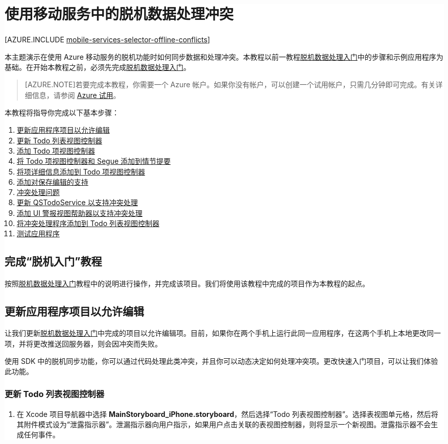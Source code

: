 <properties 
	pageTitle="使用移动服务中的脱机数据处理冲突 (iOS) | 移动开发人员中心" 
	description="了解在 iOS 应用程序中同步脱机数据时如何使用 Azure 移动服务处理冲突" 
	documentationCenter="ios" 
	authors="krisragh" 
	manager="dwrede" 
	editor="" 
	services="mobile-services"/>

<tags 
	ms.service="mobile-services" 
	ms.date="04/16/2015" 
	wacn.date="07/25/2015"/>


#  使用移动服务中的脱机数据处理冲突

[AZURE.INCLUDE [mobile-services-selector-offline-conflicts](../includes/mobile-services-selector-offline-conflicts.md)]

本主题演示在使用 Azure 移动服务的脱机功能时如何同步数据和处理冲突。本教程以前一教程[脱机数据处理入门]中的步骤和示例应用程序为基础。在开始本教程之前，必须先完成[脱机数据处理入门]。

>[AZURE.NOTE]若要完成本教程，你需要一个 Azure 帐户。如果你没有帐户，可以创建一个试用帐户，只需几分钟即可完成。有关详细信息，请参阅 <a href="http://www.windowsazure.cn/pricing/1rmb-trial">Azure 试用</a>。

本教程将指导你完成以下基本步骤：

1. [更新应用程序项目以允许编辑]
2. [更新 Todo 列表视图控制器]
3. [添加 Todo 项视图控制器]
4. [将 Todo 项视图控制器和 Segue 添加到情节提要]
5. [将项详细信息添加到 Todo 项视图控制器]
6. [添加对保存编辑的支持]
7. [冲突处理问题]
8. [更新 QSTodoService 以支持冲突处理]
9. [添加 UI 警报视图帮助器以支持冲突处理]
10. [将冲突处理程序添加到 Todo 列表视图控制器]
11. [测试应用程序]

##  完成“脱机入门”教程

按照[脱机数据处理入门]教程中的说明进行操作，并完成该项目。我们将使用该教程中完成的项目作为本教程的起点。

##  <a name="update-app"></a>更新应用程序项目以允许编辑

让我们更新[脱机数据处理入门]中完成的项目以允许编辑项。目前，如果你在两个手机上运行此同一应用程序，在这两个手机上本地更改同一项，并将更改推送回服务器，则会因冲突而失败。

使用 SDK 中的脱机同步功能，你可以通过代码处理此类冲突，并且你可以动态决定如何处理冲突项。更改快速入门项目，可以让我们体验此功能。

###  <a name="update-list-view"></a>更新 Todo 列表视图控制器

1. 在 Xcode 项目导航器中选择 **MainStoryboard_iPhone.storyboard**，然后选择“Todo 列表视图控制器”。选择表视图单元格，然后将其附件模式设为“泄露指示器”。泄漏指示器向用户指示，如果用户点击关联的表视图控制器，则将显示一个新视图。泄露指示器不会生成任何事件。


[更新应用程序项目以允许编辑]: #update-app
[更新 Todo 列表视图控制器]: #update-list-view
[添加 Todo 项视图控制器]: #add-view-controller
[将 Todo 项视图控制器和 Segue 添加到情节提要]: #add-segue
[将项详细信息添加到 Todo 项视图控制器]: #add-item-details
[添加对保存编辑的支持]: #saving-edits
[冲突处理问题]: #conflict-handling-problem
[更新 QSTodoService 以支持冲突处理]: #service-add-conflict-handling
[添加 UI 警报视图帮助器以支持冲突处理]: #add-alert-view
[将冲突处理程序添加到 Todo 列表视图控制器]: #add-conflict-handling
[测试应用程序]: #test-app
[add-todo-item-view-controller-3]: ./media/mobile-services-ios-handling-conflicts-offline-data/add-todo-item-view-controller-3.png
[add-todo-item-view-controller-4]: ./media/mobile-services-ios-handling-conflicts-offline-data/add-todo-item-view-controller-4.png
[add-todo-item-view-controller-5]: ./media/mobile-services-ios-handling-conflicts-offline-data/add-todo-item-view-controller-5.png
[add-todo-item-view-controller-6]: ./media/mobile-services-ios-handling-conflicts-offline-data/add-todo-item-view-controller-6.png
[todo-list-view-controller-add-segue]: ./media/mobile-services-ios-handling-conflicts-offline-data/todo-list-view-controller-add-segue.png
[update-todo-list-view-controller-2]: ./media/mobile-services-ios-handling-conflicts-offline-data/update-todo-list-view-controller-2.png
[conflict-handling-problem-1]: ./media/mobile-services-ios-handling-conflicts-offline-data/conflict-handling-problem-1.png
[conflict-ui]: ./media/mobile-services-ios-handling-conflicts-offline-data/conflict-ui.png
[分段控件]: https://developer.apple.com/library/ios/documentation/UserExperience/Conceptual/UIKitUICatalog/UISegmentedControl.html
[Core Data Model Editor Help]: https://developer.apple.com/library/mac/recipes/xcode_help-core_data_modeling_tool/Articles/about_cd_modeling_tool.html
[创建 Outlet 连接]: https://developer.apple.com/library/mac/recipes/xcode_help-interface_builder/articles-connections_bindings/CreatingOutlet.html
[构建用户界面]: https://developer.apple.com/library/mac/documentation/ToolsLanguages/Conceptual/Xcode_Overview/Edit_User_Interfaces/edit_user_interface.html
[在情节提要中的场景之间添加 Segue]: https://developer.apple.com/library/ios/recipes/xcode_help-IB_storyboard/chapters/StoryboardSegue.html#//apple_ref/doc/uid/TP40014225-CH25-SW1
[将场景添加到情节提要]: https://developer.apple.com/library/ios/recipes/xcode_help-IB_storyboard/chapters/StoryboardScene.html
[Core Data]: https://developer.apple.com/library/ios/documentation/Cocoa/Conceptual/CoreData/cdProgrammingGuide.html
[Download the preview SDK here]: http://aka.ms/Gc6fex
[How to use the Mobile Services client library for iOS]: mobile-services-ios-how-to-use-client-library
[Getting Started Offline iOS Sample]: https://github.com/Azure/mobile-services-samples/tree/master/TodoOffline/iOS/blog20140611
[脱机数据处理入门]: mobile-services-ios-get-started-offline-data
[Get started with Mobile Services]: mobile-services-ios-get-started
[Get started with data]: mobile-services-ios-get-started-data